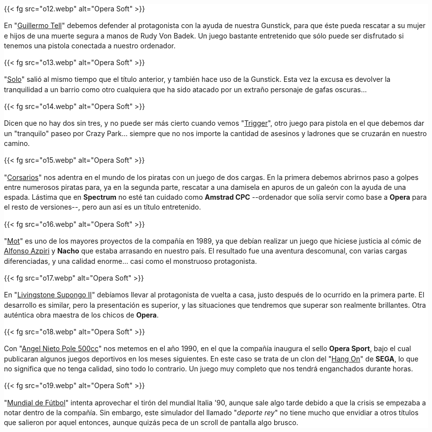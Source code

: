 {{< fg src="o12.webp" alt="Opera Soft" >}}

En "[Guillermo Tell](http://www.computeremuzone.com/fichas/g/guillermo_tell.php)" debemos defender al protagonista con la ayuda de nuestra Gunstick, para que éste pueda rescatar a su mujer e hijos de una muerte segura a manos de Rudy Von Badek. Un juego bastante entretenido que sólo puede ser disfrutado si tenemos una pistola conectada a nuestro ordenador.

{{< fg src="o13.webp" alt="Opera Soft" >}}

"[Solo](http://www.computeremuzone.com/fichas/s/solo.php)" salió al mismo tiempo que el título anterior, y también hace uso de la Gunstick. Esta vez la excusa es devolver la tranquilidad a un barrio como otro cualquiera que ha sido atacado por un extraño personaje de gafas oscuras...

{{< fg src="o14.webp" alt="Opera Soft" >}}

Dicen que no hay dos sin tres, y no puede ser más cierto cuando vemos "[Trigger](http://www.computeremuzone.com/fichas/t/trigger.php)", otro juego para pistola en el que debemos dar un "tranquilo" paseo por Crazy Park... siempre que no nos importe la cantidad de asesinos y ladrones que se cruzarán en nuestro camino.

{{< fg src="o15.webp" alt="Opera Soft" >}}

"[Corsarios](http://www.computeremuzone.com/fichas/c/corsarios.php)" nos adentra en el mundo de los piratas con un juego de dos cargas. En la primera debemos abrirnos paso a golpes entre numerosos piratas para, ya en la segunda parte, rescatar a una damisela en apuros de un galeón con la ayuda de una espada. Lástima que en **Spectrum** no esté tan cuidado como **Amstrad CPC** --ordenador que solía servir como base a **Opera** para el resto de versiones--, pero aun así es un título entretenido.

{{< fg src="o16.webp" alt="Opera Soft" >}}

"[Mot](http://www.computeremuzone.com/fichas/m/mot.php)" es uno de los mayores proyectos de la compañía en 1989, ya que debían realizar un juego que hiciese justicia al cómic de [Alfonso Azpiri](/alfonso-azpiri/) y **Nacho** que estaba arrasando en nuestro país. El resultado fue una aventura descomunal, con varias cargas diferenciadas, y una calidad enorme... casi como el monstruoso protagonista.

{{< fg src="o17.webp" alt="Opera Soft" >}}

En "[Livingstone Supongo II](http://www.computeremuzone.com/fichas/l/livingstone2.php)" debíamos llevar al protagonista de vuelta a casa, justo después de lo ocurrido en la primera parte. El desarrollo es similar, pero la presentación es superior, y las situaciones que tendremos que superar son realmente brillantes. Otra auténtica obra maestra de los chicos de **Opera**.

{{< fg src="o18.webp" alt="Opera Soft" >}}

Con "[Angel Nieto Pole 500cc](http://www.computeremuzone.com/fichas/a/anieto_pole500.php)" nos metemos en el año 1990, en el que la compañía inaugura el sello **Opera Sport**, bajo el cual publicaran algunos juegos deportivos en los meses siguientes. En este caso se trata de un clon del "[Hang On](/yu-suzuki/)" de **SEGA**, lo que no significa que no tenga calidad, sino todo lo contrario. Un juego muy completo que nos tendrá enganchados durante horas.

{{< fg src="o19.webp" alt="Opera Soft" >}}

"[Mundial de Fútbol](http://www.computeremuzone.com/fichas/m/mundialfutbol.php)" intenta aprovechar el tirón del mundial Italia '90, aunque sale algo tarde debido a que la crisis se empezaba a notar dentro de la compañía. Sin embargo, este simulador del llamado "_deporte rey_" no tiene mucho que envidiar a otros títulos que salieron por aquel entonces, aunque quizás peca de un scroll de pantalla algo brusco.
